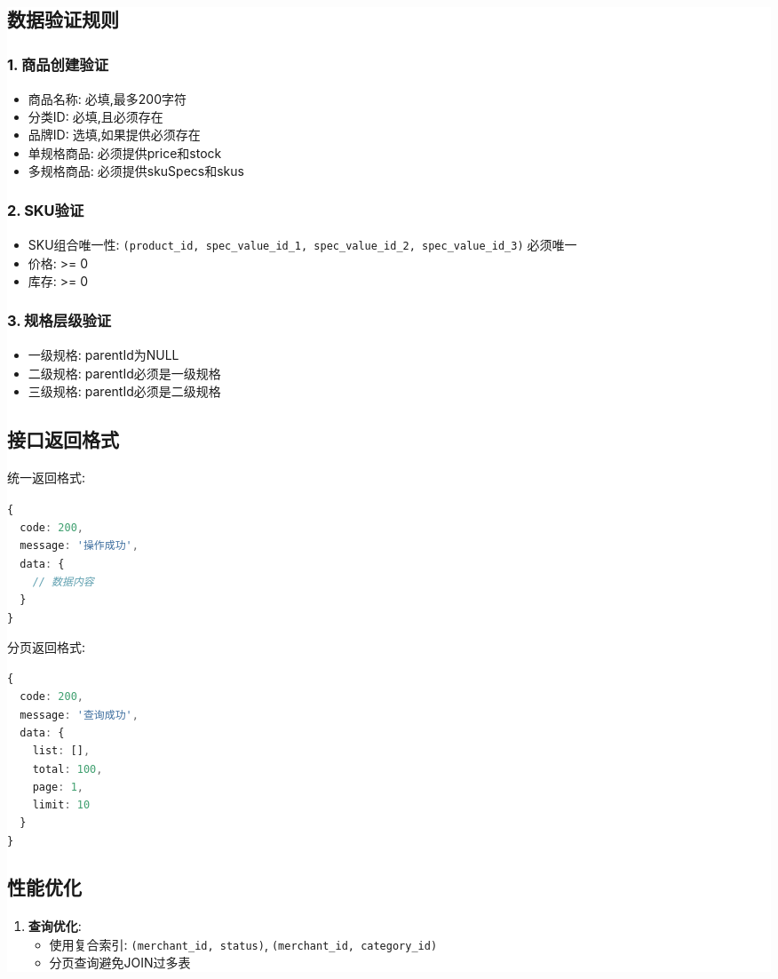 ## 数据验证规则

### 1. 商品创建验证
- 商品名称: 必填,最多200字符
- 分类ID: 必填,且必须存在
- 品牌ID: 选填,如果提供必须存在
- 单规格商品: 必须提供price和stock
- 多规格商品: 必须提供skuSpecs和skus

### 2. SKU验证
- SKU组合唯一性: `(product_id, spec_value_id_1, spec_value_id_2, spec_value_id_3)` 必须唯一
- 价格: >= 0
- 库存: >= 0

### 3. 规格层级验证
- 一级规格: parentId为NULL
- 二级规格: parentId必须是一级规格
- 三级规格: parentId必须是二级规格

## 接口返回格式

统一返回格式:
```typescript
{
  code: 200,
  message: '操作成功',
  data: {
    // 数据内容
  }
}
```

分页返回格式:
```typescript
{
  code: 200,
  message: '查询成功',
  data: {
    list: [],
    total: 100,
    page: 1,
    limit: 10
  }
}
```

## 性能优化

1. **查询优化**:
   - 使用复合索引: `(merchant_id, status)`, `(merchant_id, category_id)`
   - 分页查询避免JOIN过多表
